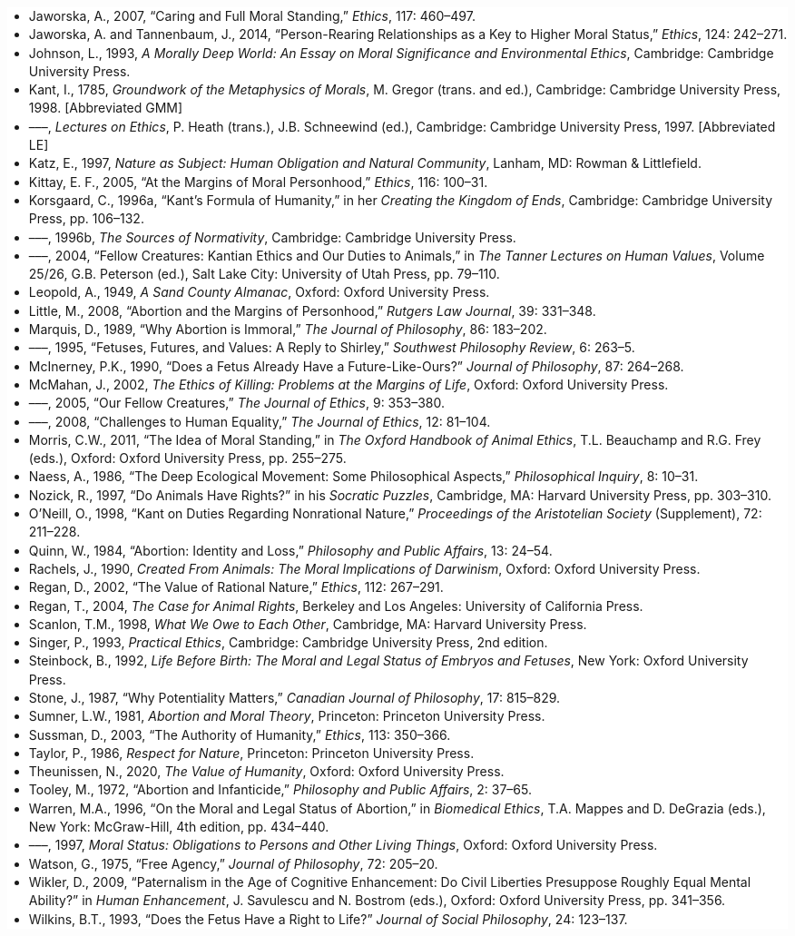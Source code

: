 * Jaworska, A., 2007, “Caring and Full Moral Standing,” *Ethics*, 117: 460–497.
* Jaworska, A. and Tannenbaum, J., 2014, “Person-Rearing Relationships as a Key to Higher Moral Status,” *Ethics*, 124: 242–271.
* Johnson, L., 1993, *A Morally Deep World: An Essay on Moral Significance and Environmental Ethics*, Cambridge: Cambridge University Press.
* Kant, I., 1785, *Groundwork of the Metaphysics of Morals*, M. Gregor (trans. and ed.), Cambridge: Cambridge University Press, 1998. [Abbreviated GMM]
* –––, *Lectures on Ethics*, P. Heath (trans.), J.B. Schneewind (ed.), Cambridge: Cambridge University Press, 1997. [Abbreviated LE]
* Katz, E., 1997, *Nature as Subject: Human Obligation and Natural Community*, Lanham, MD: Rowman & Littlefield.
* Kittay, E. F., 2005, “At the Margins of Moral Personhood,” *Ethics*, 116: 100–31.
* Korsgaard, C., 1996a, “Kant’s Formula of Humanity,” in her *Creating the Kingdom of Ends*, Cambridge: Cambridge University Press, pp. 106–132.
* –––, 1996b, *The Sources of Normativity*, Cambridge: Cambridge University Press.
* –––, 2004, “Fellow Creatures: Kantian Ethics and Our Duties to Animals,” in *The Tanner Lectures on Human Values*, Volume 25/26, G.B. Peterson (ed.), Salt Lake City: University of Utah Press, pp. 79–110.
* Leopold, A., 1949, *A Sand County Almanac*, Oxford: Oxford University Press.
* Little, M., 2008, “Abortion and the Margins of Personhood,” *Rutgers Law Journal*, 39: 331–348.
* Marquis, D., 1989, “Why Abortion is Immoral,” *The Journal of Philosophy*, 86: 183–202.
* –––, 1995, “Fetuses, Futures, and Values: A Reply to Shirley,” *Southwest Philosophy Review*, 6: 263–5.
* McInerney, P.K., 1990, “Does a Fetus Already Have a Future-Like-Ours?” *Journal of Philosophy*, 87: 264–268.
* McMahan, J., 2002, *The Ethics of Killing: Problems at the Margins of Life*, Oxford: Oxford University Press.
* –––, 2005, “Our Fellow Creatures,” *The Journal of Ethics*, 9: 353–380.
* –––, 2008, “Challenges to Human Equality,” *The Journal of Ethics*, 12: 81–104.
* Morris, C.W., 2011, “The Idea of Moral Standing,” in *The Oxford Handbook of Animal Ethics*, T.L. Beauchamp and R.G. Frey (eds.), Oxford: Oxford University Press, pp. 255–275.
* Naess, A., 1986, “The Deep Ecological Movement: Some Philosophical Aspects,” *Philosophical Inquiry*, 8: 10–31.
* Nozick, R., 1997, “Do Animals Have Rights?” in his *Socratic Puzzles*, Cambridge, MA: Harvard University Press, pp. 303–310.
* O’Neill, O., 1998, “Kant on Duties Regarding Nonrational Nature,” *Proceedings of the Aristotelian Society* (Supplement), 72: 211–228.
* Quinn, W., 1984, “Abortion: Identity and Loss,” *Philosophy and Public Affairs*, 13: 24–54.
* Rachels, J., 1990, *Created From Animals: The Moral Implications of Darwinism*, Oxford: Oxford University Press.
* Regan, D., 2002, “The Value of Rational Nature,” *Ethics*, 112: 267–291.
* Regan, T., 2004, *The Case for Animal Rights*, Berkeley and Los Angeles: University of California Press.
* Scanlon, T.M., 1998, *What We Owe to Each Other*, Cambridge, MA: Harvard University Press.
* Singer, P., 1993, *Practical Ethics*, Cambridge: Cambridge University Press, 2nd edition.
* Steinbock, B., 1992, *Life Before Birth: The Moral and Legal Status of Embryos and Fetuses*, New York: Oxford University Press.
* Stone, J., 1987, “Why Potentiality Matters,” *Canadian Journal of Philosophy*, 17: 815–829.
* Sumner, L.W., 1981, *Abortion and Moral Theory*, Princeton: Princeton University Press.
* Sussman, D., 2003, “The Authority of Humanity,” *Ethics*, 113: 350–366.
* Taylor, P., 1986, *Respect for Nature*, Princeton: Princeton University Press.
* Theunissen, N., 2020, *The Value of Humanity*, Oxford: Oxford University Press.
* Tooley, M., 1972, “Abortion and Infanticide,” *Philosophy and Public Affairs*, 2: 37–65.
* Warren, M.A., 1996, “On the Moral and Legal Status of Abortion,” in *Biomedical Ethics*, T.A. Mappes and D. DeGrazia (eds.), New York: McGraw-Hill, 4th edition, pp. 434–440.
* –––, 1997, *Moral Status: Obligations to Persons and Other Living Things*, Oxford: Oxford University Press.
* Watson, G., 1975, “Free Agency,” *Journal of Philosophy*, 72: 205–20.
* Wikler, D., 2009, “Paternalism in the Age of Cognitive Enhancement: Do Civil Liberties Presuppose Roughly Equal Mental Ability?” in *Human Enhancement*, J. Savulescu and N. Bostrom (eds.), Oxford: Oxford University Press, pp. 341–356.
* Wilkins, B.T., 1993, “Does the Fetus Have a Right to Life?” *Journal of Social Philosophy*, 24: 123–137.